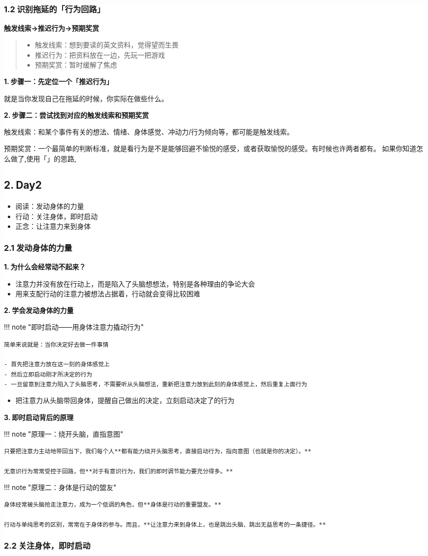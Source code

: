 
### 1.2 识别拖延的「行为回路」

**触发线索→推迟行为→预期奖赏**

> - 触发线索：想到要读的英文资料，觉得望而生畏 
> - 推迟行为：把资料放在一边，先玩一把游戏 
> - 预期奖赏：暂时缓解了焦虑

**1. 步骤一：先定位一个「推迟行为」**

就是当你发现自己在拖延的时候，你实际在做些什么。

**2. 步骤二：尝试找到对应的触发线索和预期奖赏**

触发线索：和某个事件有关的想法、情绪、身体感觉、冲动力/行为倾向等，都可能是触发线索。

预期奖赏：一个最简单的判断标准，就是看行为是不是能够回避不愉悦的感受，或者获取愉悦的感受。有时候也许两者都有。
如果你知道怎么做了,使用「」的思路,

## 2. Day2

- 阅读：发动身体的力量 
- 行动：关注身体，即时启动 
- 正念：让注意力来到身体

### 2.1 发动身体的力量

**1. 为什么会经常动不起来？**

- 注意力并没有放在行动上，而是陷入了头脑想想法，特别是各种理由的争论大会 
- 用来支配行动的注意力被想法占据着，行动就会变得比较困难

**2. 学会发动身体的力量**

!!! note "即时启动——用身体注意力撬动行为"

	简单来说就是：当你决定好去做一件事情
	
	- 首先把注意力放在这一刻的身体感觉上
	- 然后立即启动刚才所决定的行为
	- 一旦留意到注意力陷入了头脑思考，不需要听从头脑想法，重新把注意力放到此刻的身体感觉上，然后重复上面行为

- 把注意力从头脑带回身体，提醒自己做出的决定，立刻启动决定了的行为

**3. 即时启动背后的原理**

!!! note "原理一：绕开头脑，直指意图"

	只要把注意力主动地带回当下，我们每个人**都有能力绕开头脑思考，直接启动行为，指向意图（也就是你的决定）。**

	无意识行为常常受控于回路，但**对于有意识行为，我们的即时调节能力要充分得多。**

!!! note "原理二：身体是行动的盟友"

	身体经常被头脑抢走注意力，成为一个低调的角色，但**身体是行动的重要盟友。**

	行动与单纯思考的区别，常常在于身体的参与。而且，**让注意力来到身体上，也是跳出头脑、跳出无益思考的一条捷径。**

### 2.2 关注身体，即时启动
